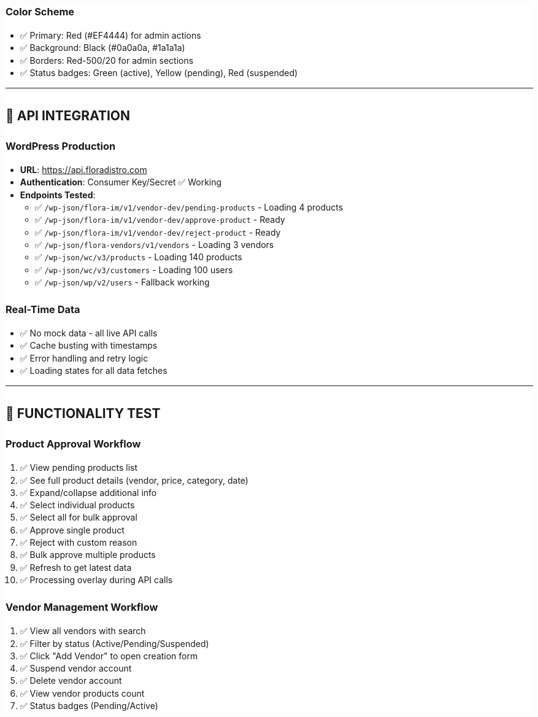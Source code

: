 ### Color Scheme
- ✅ Primary: Red (#EF4444) for admin actions
- ✅ Background: Black (#0a0a0a, #1a1a1a)
- ✅ Borders: Red-500/20 for admin sections
- ✅ Status badges: Green (active), Yellow (pending), Red (suspended)

---

## 🔌 API INTEGRATION

### WordPress Production
- **URL**: https://api.floradistro.com
- **Authentication**: Consumer Key/Secret ✅ Working
- **Endpoints Tested**:
  - ✅ `/wp-json/flora-im/v1/vendor-dev/pending-products` - Loading 4 products
  - ✅ `/wp-json/flora-im/v1/vendor-dev/approve-product` - Ready
  - ✅ `/wp-json/flora-im/v1/vendor-dev/reject-product` - Ready
  - ✅ `/wp-json/flora-vendors/v1/vendors` - Loading 3 vendors
  - ✅ `/wp-json/wc/v3/products` - Loading 140 products
  - ✅ `/wp-json/wc/v3/customers` - Loading 100 users
  - ✅ `/wp-json/wp/v2/users` - Fallback working

### Real-Time Data
- ✅ No mock data - all live API calls
- ✅ Cache busting with timestamps
- ✅ Error handling and retry logic
- ✅ Loading states for all data fetches

---

## 🚀 FUNCTIONALITY TEST

### Product Approval Workflow
1. ✅ View pending products list
2. ✅ See full product details (vendor, price, category, date)
3. ✅ Expand/collapse additional info
4. ✅ Select individual products
5. ✅ Select all for bulk approval
6. ✅ Approve single product
7. ✅ Reject with custom reason
8. ✅ Bulk approve multiple products
9. ✅ Refresh to get latest data
10. ✅ Processing overlay during API calls

### Vendor Management Workflow
1. ✅ View all vendors with search
2. ✅ Filter by status (Active/Pending/Suspended)
3. ✅ Click "Add Vendor" to open creation form
4. ✅ Suspend vendor account
5. ✅ Delete vendor account
6. ✅ View vendor products count
7. ✅ Status badges (Pending/Active)

